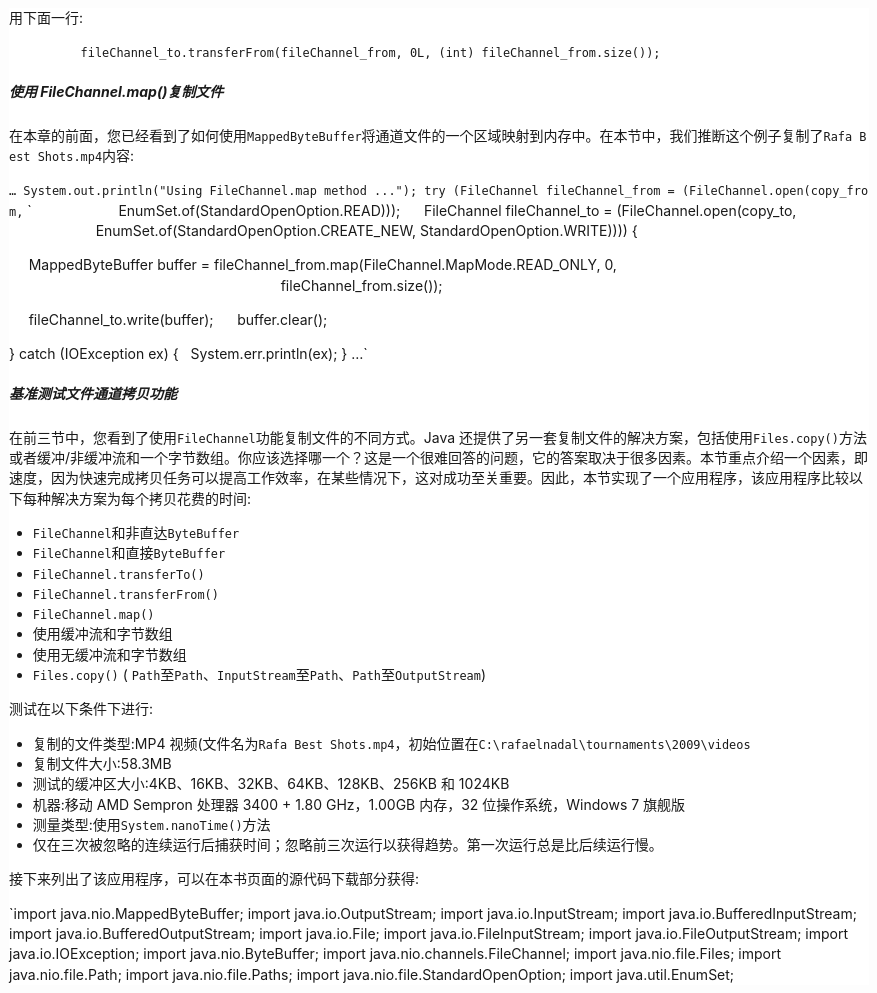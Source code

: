 用下面一行:

```
          fileChannel_to.transferFrom(fileChannel_from, 0L, (int) fileChannel_from.size());
```

##### 使用 FileChannel.map()复制文件

在本章的前面，您已经看到了如何使用`MappedByteBuffer`将通道文件的一个区域映射到内存中。在本节中，我们推断这个例子复制了`Rafa Best Shots.mp4`内容:

`…
System.out.println("Using FileChannel.map method ...");
try (FileChannel fileChannel_from = (FileChannel.open(copy_from,` `                      EnumSet.of(StandardOpenOption.READ)));
     FileChannel fileChannel_to = (FileChannel.open(copy_to,
                      EnumSet.of(StandardOpenOption.CREATE_NEW, StandardOpenOption.WRITE)))) {

     MappedByteBuffer buffer = fileChannel_from.map(FileChannel.MapMode.READ_ONLY, 0,
                                                                     fileChannel_from.size());

     fileChannel_to.write(buffer);
     buffer.clear();

} catch (IOException ex) {
  System.err.println(ex);
}
…`

##### 基准测试文件通道拷贝功能

在前三节中，您看到了使用`FileChannel`功能复制文件的不同方式。Java 还提供了另一套复制文件的解决方案，包括使用`Files.copy()`方法或者缓冲/非缓冲流和一个字节数组。你应该选择哪一个？这是一个很难回答的问题，它的答案取决于很多因素。本节重点介绍一个因素，即速度，因为快速完成拷贝任务可以提高工作效率，在某些情况下，这对成功至关重要。因此，本节实现了一个应用程序，该应用程序比较以下每种解决方案为每个拷贝花费的时间:

*   `FileChannel`和非直达`ByteBuffer`
*   `FileChannel`和直接`ByteBuffer`
*   `FileChannel.transferTo()`
*   `FileChannel.transferFrom()`
*   `FileChannel.map()`
*   使用缓冲流和字节数组
*   使用无缓冲流和字节数组
*   `Files.copy()` ( `Path`至`Path`、`InputStream`至`Path`、`Path`至`OutputStream`)

测试在以下条件下进行:

*   复制的文件类型:MP4 视频(文件名为`Rafa Best Shots.mp4`，初始位置在`C:\rafaelnadal\tournaments\2009\videos`
*   复制文件大小:58.3MB
*   测试的缓冲区大小:4KB、16KB、32KB、64KB、128KB、256KB 和 1024KB
*   机器:移动 AMD Sempron 处理器 3400 + 1.80 GHz，1.00GB 内存，32 位操作系统，Windows 7 旗舰版
*   测量类型:使用`System.nanoTime()`方法
*   仅在三次被忽略的连续运行后捕获时间；忽略前三次运行以获得趋势。第一次运行总是比后续运行慢。

接下来列出了该应用程序，可以在本书页面的源代码下载部分获得:

`import java.nio.MappedByteBuffer;
import java.io.OutputStream;
import java.io.InputStream;
import java.io.BufferedInputStream;
import java.io.BufferedOutputStream;
import java.io.File;
import java.io.FileInputStream;
import java.io.FileOutputStream;
import java.io.IOException;
import java.nio.ByteBuffer;
import java.nio.channels.FileChannel;
import java.nio.file.Files;
import java.nio.file.Path;
import java.nio.file.Paths;
import java.nio.file.StandardOpenOption;
import java.util.EnumSet;